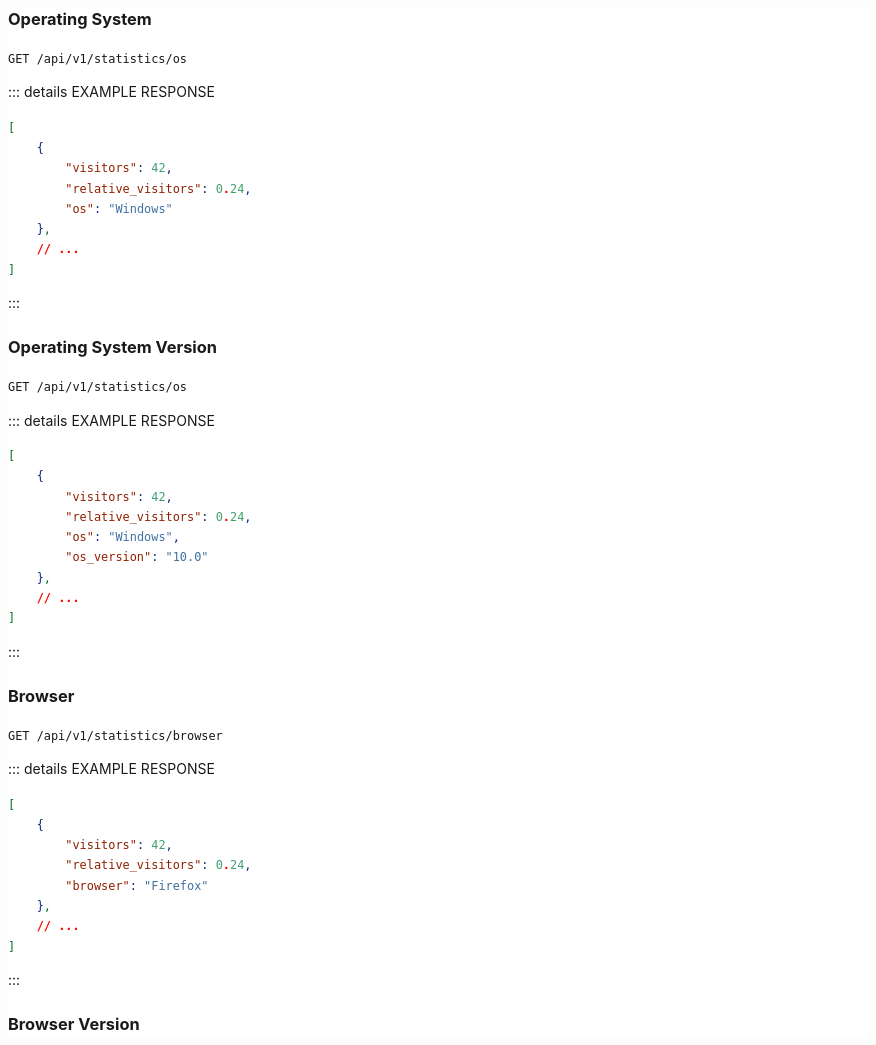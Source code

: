 ### Operating System

`GET /api/v1/statistics/os`

::: details EXAMPLE RESPONSE
```JSON
[
    {
        "visitors": 42,
        "relative_visitors": 0.24,
        "os": "Windows"
    },
    // ...
]
```
:::

### Operating System Version

`GET /api/v1/statistics/os`

::: details EXAMPLE RESPONSE
```JSON
[
    {
        "visitors": 42,
        "relative_visitors": 0.24,
        "os": "Windows",
        "os_version": "10.0"
    },
    // ...
]
```
:::

### Browser

`GET /api/v1/statistics/browser`

::: details EXAMPLE RESPONSE
```JSON
[
    {
        "visitors": 42,
        "relative_visitors": 0.24,
        "browser": "Firefox"
    },
    // ...
]
```
:::

### Browser Version
